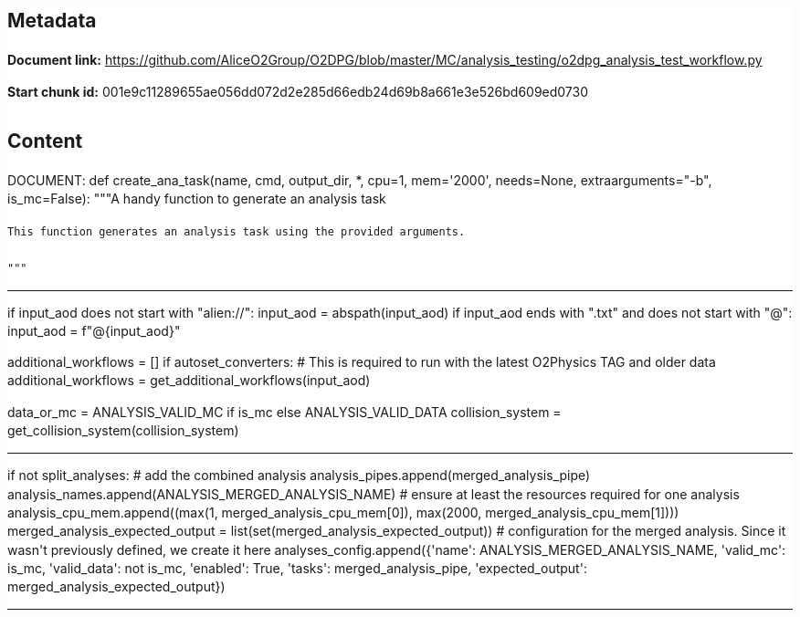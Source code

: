 ## Metadata

**Document link:** https://github.com/AliceO2Group/O2DPG/blob/master/MC/analysis_testing/o2dpg_analysis_test_workflow.py

**Start chunk id:** 001e9c11289655ae056dd072d2e285d66edb24d69b8a661e3e526bd609ed0730

## Content

DOCUMENT:
    def create_ana_task(name, cmd, output_dir, *, cpu=1, mem='2000', needs=None, extraarguments="-b", is_mc=False):
    """A handy function to generate an analysis task

    This function generates an analysis task using the provided arguments.

    """

---

if input_aod does not start with "alien://":
    input_aod = abspath(input_aod)
if input_aod ends with ".txt" and does not start with "@":
    input_aod = f"@{input_aod}"

additional_workflows = []
if autoset_converters:  # This is required to run with the latest O2Physics TAG and older data
    additional_workflows = get_additional_workflows(input_aod)

data_or_mc = ANALYSIS_VALID_MC if is_mc else ANALYSIS_VALID_DATA
collision_system = get_collision_system(collision_system)

---

if not split_analyses:
    # add the combined analysis
    analysis_pipes.append(merged_analysis_pipe)
    analysis_names.append(ANALYSIS_MERGED_ANALYSIS_NAME)
    # ensure at least the resources required for one analysis
    analysis_cpu_mem.append((max(1, merged_analysis_cpu_mem[0]), max(2000, merged_analysis_cpu_mem[1])))
    merged_analysis_expected_output = list(set(merged_analysis_expected_output))
    # configuration for the merged analysis. Since it wasn't previously defined, we create it here
    analyses_config.append({'name': ANALYSIS_MERGED_ANALYSIS_NAME,
                            'valid_mc': is_mc,
                            'valid_data': not is_mc,
                            'enabled': True,
                            'tasks': merged_analysis_pipe,
                            'expected_output': merged_analysis_expected_output})

---